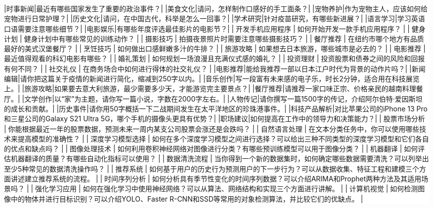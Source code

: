 |时事新闻|最近有哪些国家发生了重要的政治事件？|
|美食文化|请问，怎样制作口感好的手工面条？|
|宠物养护|作为宠物主人，应该如何给宠物进行日常护理？|
|历史文化|请问，在中国古代，科举是怎么一回事？|
|学术研究|针对疫苗研究，有哪些新进展？|
|语言学习|学习英语口语需要注意哪些细节？|
|电影娱乐|有哪些年度评选最佳影片的电影节？|
| 开发手机应用程序 | 如何开始开发一款手机应用程序？ |
| 健身计划 | 健身计划中有哪些常见的训练动作？ |
| 摄影技巧 | 拍摄夜景照片时需要注意哪些摄影技巧？ |
| 餐厅推荐 | 在纽约市哪个地方有品质最好的美式汉堡餐厅？ |
| 烹饪技巧 | 如何做出口感鲜嫩多汁的牛排？ |
| 旅游攻略 | 如果想去日本旅游，哪些城市是必去的？ |
| 电影推荐 | 最近值得观看的科幻电影有哪些？ |
| 婚礼策划 | 如何规划一场浪漫且充满仪式感的婚礼？ |
| 投资理财 | 投资股票和债券之间的风险和回报有何不同？ |
| 社交礼仪 | 在商务场合中如何进行得体的社交礼仪？ |
|电影推荐|能给我推荐一部以日本江户时代为背景的动作片吗？|
|新闻编辑|请你把这篇关于疫情的新闻进行简化，缩减到250字以内。|
|音乐创作|写一段富有未来感的电子乐，时长2分钟，适合用在科技展览上。|
|旅游攻略|如果要去意大利旅游，最少需要多少天，才能游览完主要景点？|
|餐厅推荐|请推荐一家口味正宗、价格亲民的越南料理餐厅。|
|文学创作|以“家”为主题，请你写一篇小说，字数在2000字左右。|
|人物传记|请你撰写一篇1500字的传记，介绍阿尔伯特·爱因斯坦的成长和贡献。|
|历史事件|请你用50字概括一下二战期间发生在太平洋地区的珍珠港事件。|
|科技产品解析|对比苹果公司的iPhone 13 Pro和三星公司的Galaxy S21 Ultra 5G，哪个手机的摄像头更具有优势？|
|职场建议|如何提高在工作中的领导力和决策能力？|
| 股票市场分析                 | 你能根据最近一年的股票数据，预测未来一周内某支公司股票会涨还是会跌吗？                                             |
| 自然语言处理       | 在文本分类任务中，你可以使用哪些技术来提高模型的准确性？                                                   |
| 深度学习模型选择         | 如何在多个深度学习模型之间进行选择？可以给出三种不同类型的深度学习模型和它们各自的优点和缺点吗？                                          |
| 图像处理技术          | 如何利用卷积神经网络对图像进行分类？有哪些预训练模型可以用于图像分类？                                         |
| 机器翻译               | 如何评估机器翻译的质量？有哪些自动化指标可以使用？                                                         |
| 数据清洗流程            | 当你得到一个新的数据集时，如何确定哪些数据需要清洗？可以列举出至少5种常见的数据清洗操作吗？                                |
| 推荐系统               | 如何基于用户的历史行为预测用户的下一步行为？可以从数据收集、特征工程和建模三个方面讲述建立推荐系统的流程。                     |
| 时间序列分析           | 如何分析具有季节性变化的时间序列数据？可以介绍ARIMA和Prophet两种方法及其适用场景吗？                                     |
| 强化学习应用           | 如何在强化学习中使用神经网络？可以从算法、网络结构和实现三个方面进行讲解。                                           |
| 计算机视觉             | 如何检测图像中的物体并进行目标识别？可以介绍YOLO、Faster R-CNN和SSD等常用的对象检测算法，并比较它们的优缺点。 |
